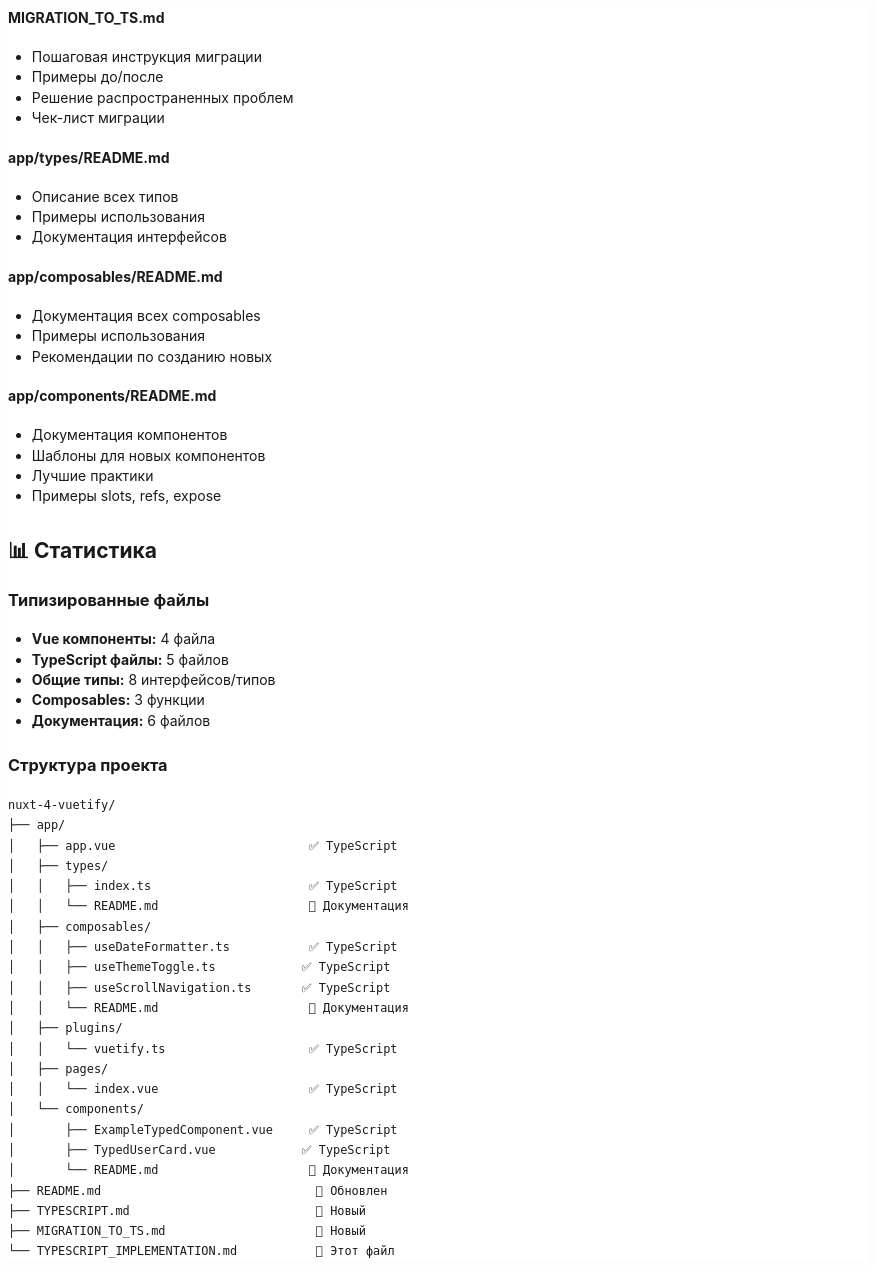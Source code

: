 #### MIGRATION_TO_TS.md
- Пошаговая инструкция миграции
- Примеры до/после
- Решение распространенных проблем
- Чек-лист миграции

#### app/types/README.md
- Описание всех типов
- Примеры использования
- Документация интерфейсов

#### app/composables/README.md
- Документация всех composables
- Примеры использования
- Рекомендации по созданию новых

#### app/components/README.md
- Документация компонентов
- Шаблоны для новых компонентов
- Лучшие практики
- Примеры slots, refs, expose

## 📊 Статистика

### Типизированные файлы
- **Vue компоненты:** 4 файла
- **TypeScript файлы:** 5 файлов
- **Общие типы:** 8 интерфейсов/типов
- **Composables:** 3 функции
- **Документация:** 6 файлов

### Структура проекта

```
nuxt-4-vuetify/
├── app/
│   ├── app.vue                           ✅ TypeScript
│   ├── types/
│   │   ├── index.ts                      ✅ TypeScript
│   │   └── README.md                     📝 Документация
│   ├── composables/
│   │   ├── useDateFormatter.ts           ✅ TypeScript
│   │   ├── useThemeToggle.ts            ✅ TypeScript
│   │   ├── useScrollNavigation.ts       ✅ TypeScript
│   │   └── README.md                     📝 Документация
│   ├── plugins/
│   │   └── vuetify.ts                    ✅ TypeScript
│   ├── pages/
│   │   └── index.vue                     ✅ TypeScript
│   └── components/
│       ├── ExampleTypedComponent.vue     ✅ TypeScript
│       ├── TypedUserCard.vue            ✅ TypeScript
│       └── README.md                     📝 Документация
├── README.md                              📝 Обновлен
├── TYPESCRIPT.md                          📝 Новый
├── MIGRATION_TO_TS.md                     📝 Новый
└── TYPESCRIPT_IMPLEMENTATION.md           📝 Этот файл
```
